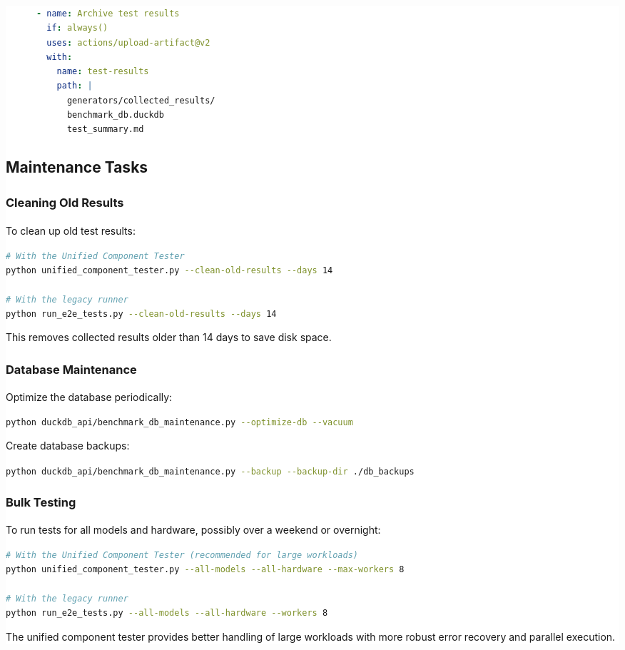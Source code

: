 ```yaml
      - name: Archive test results
        if: always()
        uses: actions/upload-artifact@v2
        with:
          name: test-results
          path: |
            generators/collected_results/
            benchmark_db.duckdb
            test_summary.md
```

## Maintenance Tasks

### Cleaning Old Results

To clean up old test results:

```bash
# With the Unified Component Tester
python unified_component_tester.py --clean-old-results --days 14

# With the legacy runner
python run_e2e_tests.py --clean-old-results --days 14
```

This removes collected results older than 14 days to save disk space.

### Database Maintenance

Optimize the database periodically:

```bash
python duckdb_api/benchmark_db_maintenance.py --optimize-db --vacuum
```

Create database backups:

```bash
python duckdb_api/benchmark_db_maintenance.py --backup --backup-dir ./db_backups
```

### Bulk Testing

To run tests for all models and hardware, possibly over a weekend or overnight:

```bash
# With the Unified Component Tester (recommended for large workloads)
python unified_component_tester.py --all-models --all-hardware --max-workers 8

# With the legacy runner
python run_e2e_tests.py --all-models --all-hardware --workers 8
```

The unified component tester provides better handling of large workloads with more robust error recovery and parallel execution.
